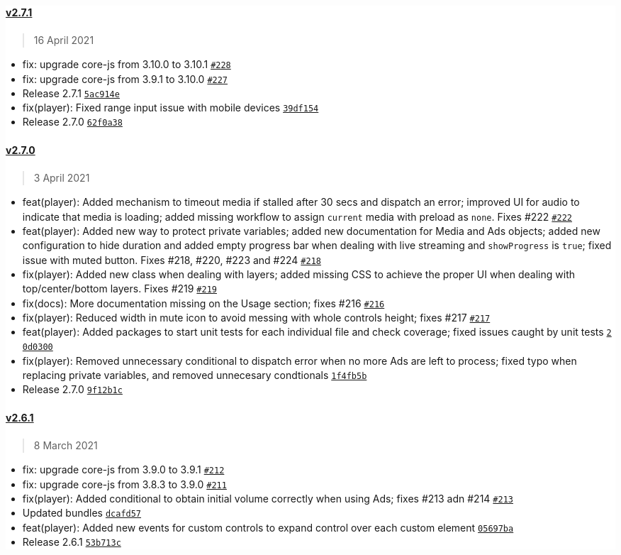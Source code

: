 #### [v2.7.1](https://github.com/openplayerjs/openplayerjs/compare/v2.7.0...v2.7.1)

> 16 April 2021

- fix: upgrade core-js from 3.10.0 to 3.10.1 [`#228`](https://github.com/openplayerjs/openplayerjs/pull/228)
- fix: upgrade core-js from 3.9.1 to 3.10.0 [`#227`](https://github.com/openplayerjs/openplayerjs/pull/227)
- Release 2.7.1 [`5ac914e`](https://github.com/openplayerjs/openplayerjs/commit/5ac914e2a12a5dcc1f435d3ecaf54870e2fda12c)
- fix(player): Fixed range input issue with mobile devices [`39df154`](https://github.com/openplayerjs/openplayerjs/commit/39df154671f354a901608e87f32853c1ba23f393)
- Release 2.7.0 [`62f0a38`](https://github.com/openplayerjs/openplayerjs/commit/62f0a38b1fe58ecd599ddbe5df705fd35c30de21)

#### [v2.7.0](https://github.com/openplayerjs/openplayerjs/compare/v2.6.1...v2.7.0)

> 3 April 2021

- feat(player): Added mechanism to timeout media if stalled after 30 secs and dispatch an error; improved UI for audio to indicate that media is loading; added missing workflow to assign `current` media with preload as `none`. Fixes #222 [`#222`](https://github.com/openplayerjs/openplayerjs/issues/222)
- feat(player): Added new way to protect private variables; added new documentation for Media and Ads objects; added new configuration to hide duration and added empty progress bar when dealing with live streaming and `showProgress` is `true`; fixed issue with muted button. Fixes #218, #220, #223 and #224 [`#218`](https://github.com/openplayerjs/openplayerjs/issues/218)
- fix(player): Added new class when dealing with layers; added missing CSS to achieve the proper UI when dealing with top/center/bottom layers. Fixes #219 [`#219`](https://github.com/openplayerjs/openplayerjs/issues/219)
- fix(docs): More documentation missing on the Usage section; fixes #216 [`#216`](https://github.com/openplayerjs/openplayerjs/issues/216)
- fix(player): Reduced width in mute icon to avoid messing with whole controls height; fixes #217 [`#217`](https://github.com/openplayerjs/openplayerjs/issues/217)
- feat(player): Added packages to start unit tests for each individual file and check coverage; fixed issues caught by unit tests [`20d0300`](https://github.com/openplayerjs/openplayerjs/commit/20d030040eb15645e79035c798ce4971fa9e0aac)
- fix(player): Removed unnecessary conditional to dispatch error when no more Ads are left to process; fixed typo when replacing private variables, and removed unnecesary condtionals [`1f4fb5b`](https://github.com/openplayerjs/openplayerjs/commit/1f4fb5b0203519a0aa3ed8d75b46cfc9de1aa0c1)
- Release 2.7.0 [`9f12b1c`](https://github.com/openplayerjs/openplayerjs/commit/9f12b1cc5cc8cf8be1dfaff9cc19945998de9231)

#### [v2.6.1](https://github.com/openplayerjs/openplayerjs/compare/v2.6.0...v2.6.1)

> 8 March 2021

- fix: upgrade core-js from 3.9.0 to 3.9.1 [`#212`](https://github.com/openplayerjs/openplayerjs/pull/212)
- fix: upgrade core-js from 3.8.3 to 3.9.0 [`#211`](https://github.com/openplayerjs/openplayerjs/pull/211)
- fix(player): Added conditional to obtain initial volume correctly when using Ads; fixes #213 adn #214 [`#213`](https://github.com/openplayerjs/openplayerjs/issues/213)
- Updated bundles [`dcafd57`](https://github.com/openplayerjs/openplayerjs/commit/dcafd57aa89a64d0ad43382216e078baf1988ef1)
- feat(player): Added new events for custom controls to expand control over each custom element [`05697ba`](https://github.com/openplayerjs/openplayerjs/commit/05697babaad9b676d5225b4e59f86bc5e0a19d69)
- Release 2.6.1 [`53b713c`](https://github.com/openplayerjs/openplayerjs/commit/53b713c75ad5dd8d9ed1ce7b1435bccc71575b44)
